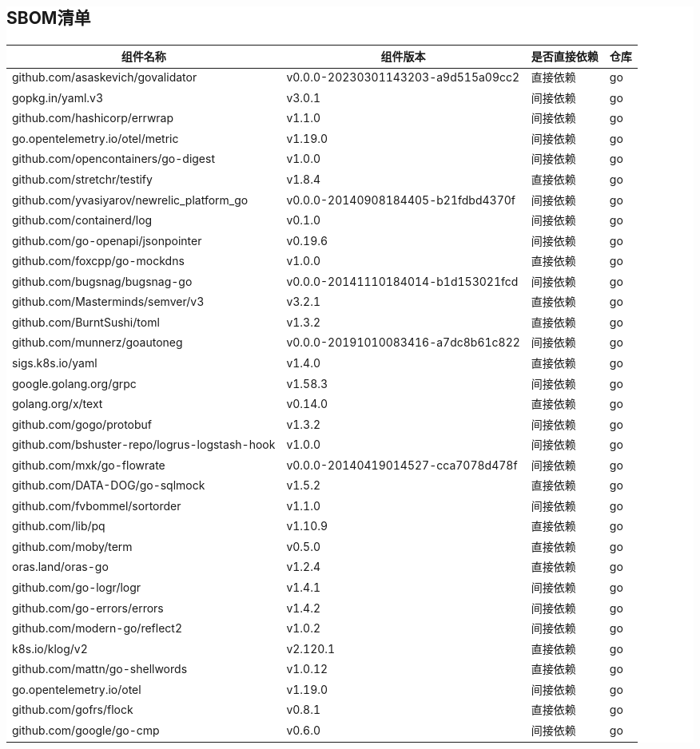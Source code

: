 


## SBOM清单

| 组件名称 | 组件版本 | 是否直接依赖 | 仓库 |
| -------- | -------- | ------------ | ---- |
|github.com/asaskevich/govalidator|v0.0.0-20230301143203-a9d515a09cc2|直接依赖|go|
|gopkg.in/yaml.v3|v3.0.1|间接依赖|go|
|github.com/hashicorp/errwrap|v1.1.0|间接依赖|go|
|go.opentelemetry.io/otel/metric|v1.19.0|间接依赖|go|
|github.com/opencontainers/go-digest|v1.0.0|间接依赖|go|
|github.com/stretchr/testify|v1.8.4|直接依赖|go|
|github.com/yvasiyarov/newrelic_platform_go|v0.0.0-20140908184405-b21fdbd4370f|间接依赖|go|
|github.com/containerd/log|v0.1.0|间接依赖|go|
|github.com/go-openapi/jsonpointer|v0.19.6|间接依赖|go|
|github.com/foxcpp/go-mockdns|v1.0.0|直接依赖|go|
|github.com/bugsnag/bugsnag-go|v0.0.0-20141110184014-b1d153021fcd|间接依赖|go|
|github.com/Masterminds/semver/v3|v3.2.1|直接依赖|go|
|github.com/BurntSushi/toml|v1.3.2|直接依赖|go|
|github.com/munnerz/goautoneg|v0.0.0-20191010083416-a7dc8b61c822|间接依赖|go|
|sigs.k8s.io/yaml|v1.4.0|直接依赖|go|
|google.golang.org/grpc|v1.58.3|间接依赖|go|
|golang.org/x/text|v0.14.0|直接依赖|go|
|github.com/gogo/protobuf|v1.3.2|间接依赖|go|
|github.com/bshuster-repo/logrus-logstash-hook|v1.0.0|间接依赖|go|
|github.com/mxk/go-flowrate|v0.0.0-20140419014527-cca7078d478f|间接依赖|go|
|github.com/DATA-DOG/go-sqlmock|v1.5.2|直接依赖|go|
|github.com/fvbommel/sortorder|v1.1.0|间接依赖|go|
|github.com/lib/pq|v1.10.9|直接依赖|go|
|github.com/moby/term|v0.5.0|直接依赖|go|
|oras.land/oras-go|v1.2.4|直接依赖|go|
|github.com/go-logr/logr|v1.4.1|间接依赖|go|
|github.com/go-errors/errors|v1.4.2|间接依赖|go|
|github.com/modern-go/reflect2|v1.0.2|间接依赖|go|
|k8s.io/klog/v2|v2.120.1|直接依赖|go|
|github.com/mattn/go-shellwords|v1.0.12|直接依赖|go|
|go.opentelemetry.io/otel|v1.19.0|间接依赖|go|
|github.com/gofrs/flock|v0.8.1|直接依赖|go|
|github.com/google/go-cmp|v0.6.0|间接依赖|go|